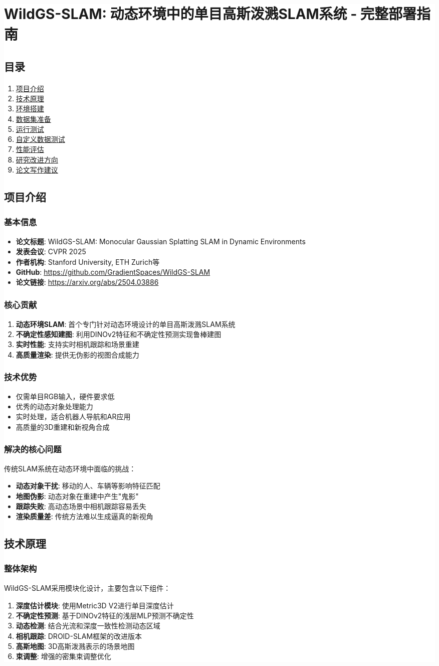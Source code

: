 # WildGS-SLAM: 动态环境中的单目高斯泼溅SLAM系统 - 完整部署指南

## 目录
1. [项目介绍](#项目介绍)
2. [技术原理](#技术原理)
3. [环境搭建](#环境搭建)
4. [数据集准备](#数据集准备)
5. [运行测试](#运行测试)
6. [自定义数据测试](#自定义数据测试)
7. [性能评估](#性能评估)
8. [研究改进方向](#研究改进方向)
9. [论文写作建议](#论文写作建议)

## 项目介绍

### 基本信息
- **论文标题**: WildGS-SLAM: Monocular Gaussian Splatting SLAM in Dynamic Environments
- **发表会议**: CVPR 2025
- **作者机构**: Stanford University, ETH Zurich等
- **GitHub**: https://github.com/GradientSpaces/WildGS-SLAM
- **论文链接**: https://arxiv.org/abs/2504.03886

### 核心贡献
1. **动态环境SLAM**: 首个专门针对动态环境设计的单目高斯泼溅SLAM系统
2. **不确定性感知建图**: 利用DINOv2特征和不确定性预测实现鲁棒建图
3. **实时性能**: 支持实时相机跟踪和场景重建
4. **高质量渲染**: 提供无伪影的视图合成能力

### 技术优势
- 仅需单目RGB输入，硬件要求低
- 优秀的动态对象处理能力
- 实时处理，适合机器人导航和AR应用
- 高质量的3D重建和新视角合成

### 解决的核心问题
传统SLAM系统在动态环境中面临的挑战：
- **动态对象干扰**: 移动的人、车辆等影响特征匹配
- **地图伪影**: 动态对象在重建中产生"鬼影"
- **跟踪失败**: 高动态场景中相机跟踪容易丢失
- **渲染质量差**: 传统方法难以生成逼真的新视角

## 技术原理

### 整体架构
WildGS-SLAM采用模块化设计，主要包含以下组件：

1. **深度估计模块**: 使用Metric3D V2进行单目深度估计
2. **不确定性预测**: 基于DINOv2特征的浅层MLP预测不确定性
3. **动态检测**: 结合光流和深度一致性检测动态区域
4. **相机跟踪**: DROID-SLAM框架的改进版本
5. **高斯地图**: 3D高斯泼溅表示的场景地图
6. **束调整**: 增强的密集束调整优化
